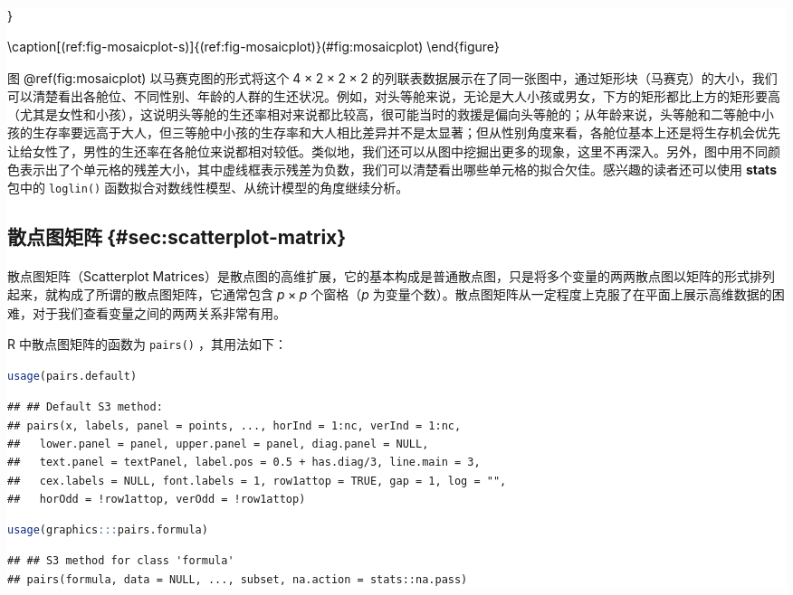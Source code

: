 }

\caption[(ref:fig-mosaicplot-s)]{(ref:fig-mosaicplot)}(\#fig:mosaicplot)
\end{figure}


图 \@ref(fig:mosaicplot) 以马赛克图的形式将这个 $4\times2\times2\times2$ 的列联表数据展示在了同一张图中，通过矩形块（马赛克）的大小，我们可以清楚看出各舱位、不同性别、年龄的人群的生还状况。例如，对头等舱来说，无论是大人小孩或男女，下方的矩形都比上方的矩形要高（尤其是女性和小孩），这说明头等舱的生还率相对来说都比较高，很可能当时的救援是偏向头等舱的；从年龄来说，头等舱和二等舱中小孩的生存率要远高于大人，但三等舱中小孩的生存率和大人相比差异并不是太显著；但从性别角度来看，各舱位基本上还是将生存机会优先让给女性了，男性的生还率在各舱位来说都相对较低。类似地，我们还可以从图中挖掘出更多的现象，这里不再深入。另外，图中用不同颜色表示出了个单元格的残差大小，其中虚线框表示残差为负数，我们可以清楚看出哪些单元格的拟合欠佳。感兴趣的读者还可以使用 **stats** 包中的 `loglin()` 函数拟合对数线性模型、从统计模型的角度继续分析。

## 散点图矩阵 {#sec:scatterplot-matrix}


散点图矩阵（Scatterplot Matrices）是散点图的高维扩展，它的基本构成是普通散点图，只是将多个变量的两两散点图以矩阵的形式排列起来，就构成了所谓的散点图矩阵，它通常包含 $p\times p$ 个窗格（$p$ 为变量个数）。散点图矩阵从一定程度上克服了在平面上展示高维数据的困难，对于我们查看变量之间的两两关系非常有用。

R 中散点图矩阵的函数为 `pairs()` ，其用法如下：


``` r
usage(pairs.default)
```

```
## ## Default S3 method:
## pairs(x, labels, panel = points, ..., horInd = 1:nc, verInd = 1:nc,
##   lower.panel = panel, upper.panel = panel, diag.panel = NULL,
##   text.panel = textPanel, label.pos = 0.5 + has.diag/3, line.main = 3,
##   cex.labels = NULL, font.labels = 1, row1attop = TRUE, gap = 1, log = "",
##   horOdd = !row1attop, verOdd = !row1attop)
```

``` r
usage(graphics:::pairs.formula)
```

```
## ## S3 method for class 'formula'
## pairs(formula, data = NULL, ..., subset, na.action = stats::na.pass)
```




[^assocplot-isu]: 本书作者在爱荷华州立大学统计系读博士期间，每周统计图形小组有一次讨论，这则消息来自于作者的一位导师 Heike Hofmann 教授
